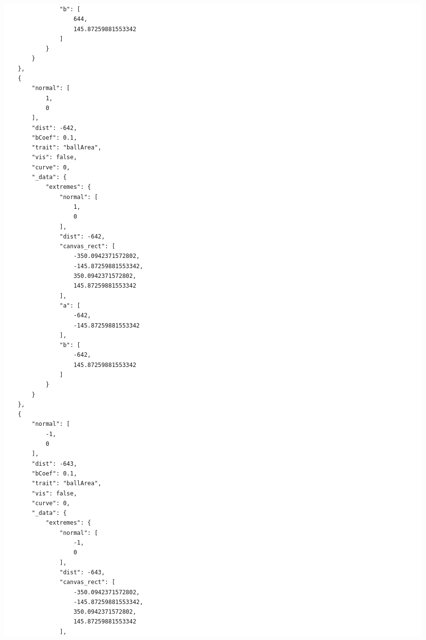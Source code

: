 					"b": [
						644,
						145.87259881553342
					]
				}
			}
		},
		{
			"normal": [
				1,
				0
			],
			"dist": -642,
			"bCoef": 0.1,
			"trait": "ballArea",
			"vis": false,
			"curve": 0,
			"_data": {
				"extremes": {
					"normal": [
						1,
						0
					],
					"dist": -642,
					"canvas_rect": [
						-350.0942371572802,
						-145.87259881553342,
						350.0942371572802,
						145.87259881553342
					],
					"a": [
						-642,
						-145.87259881553342
					],
					"b": [
						-642,
						145.87259881553342
					]
				}
			}
		},
		{
			"normal": [
				-1,
				0
			],
			"dist": -643,
			"bCoef": 0.1,
			"trait": "ballArea",
			"vis": false,
			"curve": 0,
			"_data": {
				"extremes": {
					"normal": [
						-1,
						0
					],
					"dist": -643,
					"canvas_rect": [
						-350.0942371572802,
						-145.87259881553342,
						350.0942371572802,
						145.87259881553342
					],